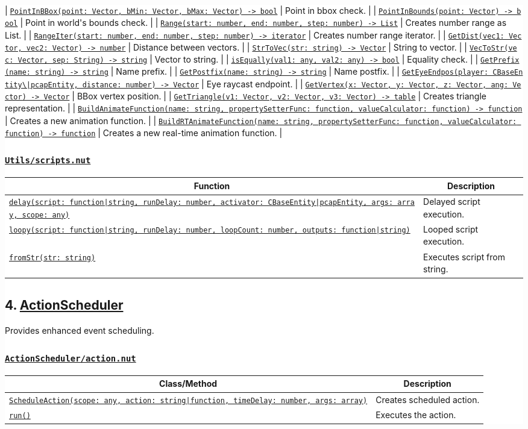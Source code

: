 | [`PointInBBox(point: Vector, bMin: Vector, bMax: Vector) -> bool`](SRC/Utils/readme.md#pointinbboxpoint-bmin-bmax) | Point in bbox check. |
| [`PointInBounds(point: Vector) -> bool`](SRC/Utils/readme.md#pointinbboxpoint) | Point in world's bounds check. |
| [`Range(start: number, end: number, step: number) -> List`](SRC/Utils/readme.md#rangestart-end-step) | Creates number range as List.  |
| [`RangeIter(start: number, end: number, step: number) -> iterator`](SRC/Utils/readme.md#rangeiterstart-end-step) | Creates number range iterator. |
| [`GetDist(vec1: Vector, vec2: Vector) -> number`](SRC/Utils/readme.md#getdistvec1-vec2) | Distance between vectors.  |
| [`StrToVec(str: string) -> Vector`](SRC/Utils/readme.md#strtovecstr) | String to vector. |
| [`VecToStr(vec: Vector, sep: String) -> string`](SRC/Utils/readme.md#vectostrvec-sep) | Vector to string.  |
| [`isEqually(val1: any, val2: any) -> bool`](SRC/Utils/readme.md#isequallyval1-val2) | Equality check. |
| [`GetPrefix(name: string) -> string`](SRC/Utils/readme.md#getprefixname) | Name prefix. |
| [`GetPostfix(name: string) -> string`](SRC/Utils/readme.md#getpostfixname) | Name postfix. |
| [`GetEyeEndpos(player: CBaseEntity\|pcapEntity, distance: number) -> Vector`](SRC/Utils/readme.md#geteyeendposplayer-distance) | Eye raycast endpoint. |
| [`GetVertex(x: Vector, y: Vector, z: Vector, ang: Vector) -> Vector`](SRC/Utils/readme.md#getvertexx-y-z-ang) | BBox vertex position. |
| [`GetTriangle(v1: Vector, v2: Vector, v3: Vector) -> table`](SRC/Utils/readme.md#gettrianglev1-v2-v3) | Creates triangle representation. |
| [`BuildAnimateFunction(name: string, propertySetterFunc: function, valueCalculator: function) -> function`](SRC/Utils/readme.md#buildanimatefunctionname-propertysetterfunc-valuecalculator) | Creates a new animation function. |
| [`BuildRTAnimateFunction(name: string, propertySetterFunc: function, valueCalculator: function) -> function`](SRC/Utils/readme.md#buildrtanimatefunctionname-propertysetterfunc-valuecalculator) | Creates a new real-time animation function. |



### [`Utils/scripts.nut`](SRC/Utils/readme.md#utilsscriptsnut)

| Function | Description |
|---|---|
| [`delay(script: function\|string, runDelay: number, activator: CBaseEntity\|pcapEntity, args: array, scope: any)`](SRC/Utils/readme.md#delayscript-rundelay-activator-args-scope) | Delayed script execution. |
| [`loopy(script: function\|string, runDelay: number, loopCount: number, outputs: function\|string)`](SRC/Utils/readme.md#loopyscript-rundelay-loopcount-outputs) | Looped script execution.  |
| [`fromStr(str: string)`](SRC/Utils/readme.md#fromstrstr) | Executes script from string.  |

## 4. [ActionScheduler](SRC/ActionScheduler/readme.md#actionscheduler-module)

Provides enhanced event scheduling.


### [`ActionScheduler/action.nut`](SRC/ActionScheduler/readme.md#actionnut)

| Class/Method | Description |
|---|---|
| [`ScheduleAction(scope: any, action: string\|function, timeDelay: number, args: array)`](SRC/ActionScheduler/readme.md#scheduleactionscope-action-timedelay-args) | Creates scheduled action. |
| [`run()`](SRC/ActionScheduler/readme.md#run) | Executes the action.  |
